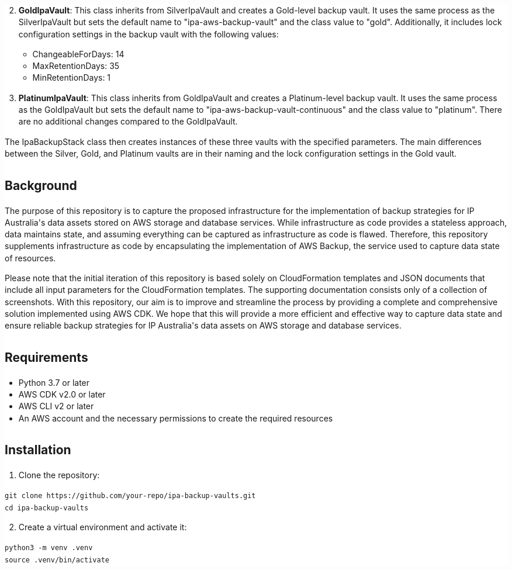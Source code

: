 2. **GoldIpaVault**: This class inherits from SilverIpaVault and creates a Gold-level backup vault. It uses the same process as the SilverIpaVault but sets the default name to "ipa-aws-backup-vault" and the class value to "gold". Additionally, it includes lock configuration settings in the backup vault with the following values:
   - ChangeableForDays: 14
   - MaxRetentionDays: 35
   - MinRetentionDays: 1

3. **PlatinumIpaVault**: This class inherits from GoldIpaVault and creates a Platinum-level backup vault. It uses the same process as the GoldIpaVault but sets the default name to "ipa-aws-backup-vault-continuous" and the class value to "platinum". There are no additional changes compared to the GoldIpaVault.

The IpaBackupStack class then creates instances of these three vaults with the specified parameters. The main differences between the Silver, Gold, and Platinum vaults are in their naming and the lock configuration settings in the Gold vault.

## Background

The purpose of this repository is to capture the proposed infrastructure for the implementation of backup strategies for IP Australia's data assets stored on AWS storage and database services. While infrastructure as code provides a stateless approach, data maintains state, and assuming everything can be captured as infrastructure as code is flawed. Therefore, this repository supplements infrastructure as code by encapsulating the implementation of AWS Backup, the service used to capture data state of resources.

Please note that the initial iteration of this repository is based solely on CloudFormation templates and JSON documents that include all input parameters for the CloudFormation templates. The supporting documentation consists only of a collection of screenshots. With this repository, our aim is to improve and streamline the process by providing a complete and comprehensive solution implemented using AWS CDK. We hope that this will provide a more efficient and effective way to capture data state and ensure reliable backup strategies for IP Australia's data assets on AWS storage and database services.

## Requirements

- Python 3.7 or later
- AWS CDK v2.0 or later
- AWS CLI v2 or later
- An AWS account and the necessary permissions to create the required resources

## Installation

1. Clone the repository:

```
git clone https://github.com/your-repo/ipa-backup-vaults.git
cd ipa-backup-vaults
```

2. Create a virtual environment and activate it:

```
python3 -m venv .venv
source .venv/bin/activate
```
